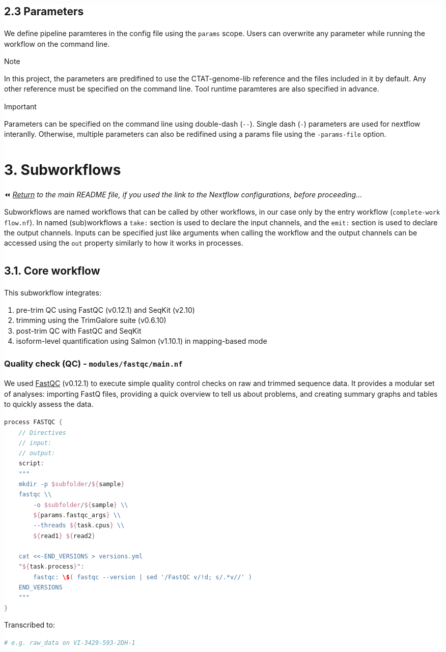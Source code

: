 ## 2.3 Parameters

We define pipeline paramteres in the config file using the `params` scope. Users can overwrite any parameter while running the workflow on the command line.

> [!NOTE]
> In this project, the parameters are predifined to use the CTAT-genome-lib reference and the files included in it by default. Any other reference must be specified on the command line. Tool runtime paramteres are also specified in advance.

> [!IMPORTANT]
>  Parameters can be specified on the command line using double-dash (`--`). Single dash (`-`) parameters are used for nextflow interanlly. Otherwise, multiple parameters can also be redifined using a params file using the `-params-file` option.

# 3. Subworkflows 

:rewind: *[Return](../README.md#bioinformatical-pipeline) to the main README file, if you used the link to the Nextflow configurations, before proceeding...* 

Subworkflows are named workflows that can be called by other workflows, in our case only by the entry workflow (`complete-workflow.nf`). In named (sub)workflows a `take:` section is used to declare the input channels, and the `emit:` section is used to declare the output channels. Inputs can be specified just like arguments when calling the workflow and the output channels can be accessed using the `out` property similarly to how it works in processes.

## 3.1. Core workflow

This subworkflow integrates:
1. pre-trim QC using FastQC (v0.12.1) and SeqKit (v2.10)
2. trimming using the TrimGalore suite (v0.6.10) 
3. post-trim QC with FastQC and SeqKit
4. isoform-level quantification using Salmon (v1.10.1) in mapping-based mode

### Quality check (QC) - `modules/fastqc/main.nf`

We used [FastQC](https://www.bioinformatics.babraham.ac.uk/projects/fastqc/) (v0.12.1) to execute simple quality control checks on raw and trimmed sequence data. It provides a modular set of analyses: importing FastQ files, providing a quick overview to tell us about problems, and creating summary graphs and tables to quickly assess the data.

```groovy
process FASTQC {
    // Directives
    // input:
    // output:
    script:
    """
    mkdir -p $subfolder/${sample}
    fastqc \\
        -o $subfolder/${sample} \\
        ${params.fastqc_args} \\
        --threads ${task.cpus} \\
        ${read1} ${read2}

    cat <<-END_VERSIONS > versions.yml
    "${task.process}":
        fastqc: \$( fastqc --version | sed '/FastQC v/!d; s/.*v//' )
    END_VERSIONS
    """
}
```
Transcribed to:
```bash
# e.g. raw_data on VI-3429-593-2DH-1
```